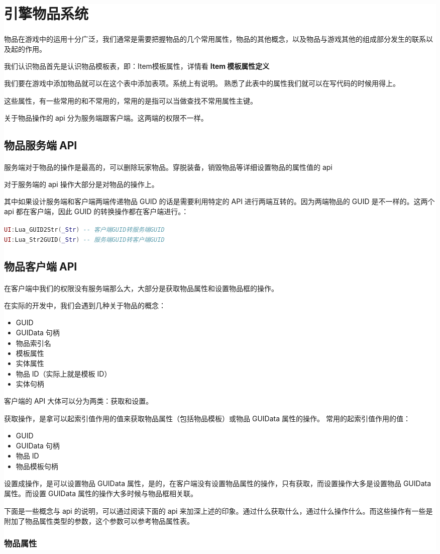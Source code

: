 # 引擎物品系统

物品在游戏中的运用十分广泛，我们通常是需要把握物品的几个常用属性，物品的其他概念，以及物品与游戏其他的组成部分发生的联系以及起的作用。

我们认识物品首先是认识物品模板表，即：Item模板属性，详情看 **Item 模板属性定义**

我们要在游戏中添加物品就可以在这个表中添加表项。系统上有说明。
熟悉了此表中的属性我们就可以在写代码的时候用得上。

这些属性，有一些常用的和不常用的，常用的是指可以当做查找不常用属性主键。

关于物品操作的 api 分为服务端跟客户端。这两端的权限不一样。

## 物品服务端 API

服务端对于物品的操作是最高的，可以删除玩家物品。穿脱装备，销毁物品等详细设置物品的属性值的 api

对于服务端的 api 操作大部分是对物品的操作上。

其中如果设计服务端和客户端两端传递物品 GUID 的话是需要利用特定的 API 进行两端互转的。因为两端物品的 GUID 是不一样的。这两个 api 都在客户端，因此 GUID 的转换操作都在客户端进行。：

``` lua
UI:Lua_GUID2Str(_Str) -- 客户端GUID转服务端GUID
UI:Lua_Str2GUID(_Str) -- 服务端GUID转客户端GUID
```


## 物品客户端 API

在客户端中我们的权限没有服务端那么大，大部分是获取物品属性和设置物品框的操作。

在实际的开发中，我们会遇到几种关于物品的概念：
- GUID
- GUIData 句柄
- 物品索引名
- 模板属性
- 实体属性
- 物品 ID（实际上就是模板 ID）
- 实体句柄

客户端的 API 大体可以分为两类：获取和设置。

获取操作，是拿可以起索引值作用的值来获取物品属性（包括物品模板）或物品 GUIData 属性的操作。
常用的起索引值作用的值：
- GUID
- GUIData 句柄
- 物品 ID
- 物品模板句柄

设置成操作，是可以设置物品 GUIData 属性，是的，在客户端没有设置物品属性的操作，只有获取，而设置操作大多是设置物品 GUIData 属性。而设置 GUIData 属性的操作大多时候与物品框相关联。

下面是一些概念与 api 的说明，可以通过阅读下面的 api 来加深上述的印象。通过什么获取什么，通过什么操作什么。而这些操作有一些是附加了物品属性类型的参数，这个参数可以参考物品属性表。

### 物品属性
